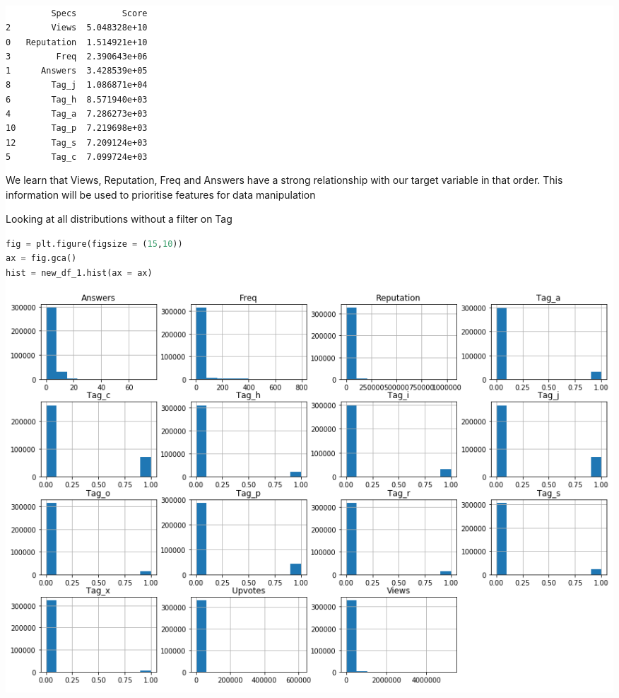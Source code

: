              Specs         Score
    2        Views  5.048328e+10
    0   Reputation  1.514921e+10
    3         Freq  2.390643e+06
    1      Answers  3.428539e+05
    8        Tag_j  1.086871e+04
    6        Tag_h  8.571940e+03
    4        Tag_a  7.286273e+03
    10       Tag_p  7.219698e+03
    12       Tag_s  7.209124e+03
    5        Tag_c  7.099724e+03
    

We learn that Views, Reputation, Freq and Answers have a strong relationship with our target variable in that order. This information will be used to prioritise features for data manipulation

Looking at all distributions without a filter on Tag


```python
fig = plt.figure(figsize = (15,10))
ax = fig.gca()
hist = new_df_1.hist(ax = ax)
```


![png](output_31_0.png)
